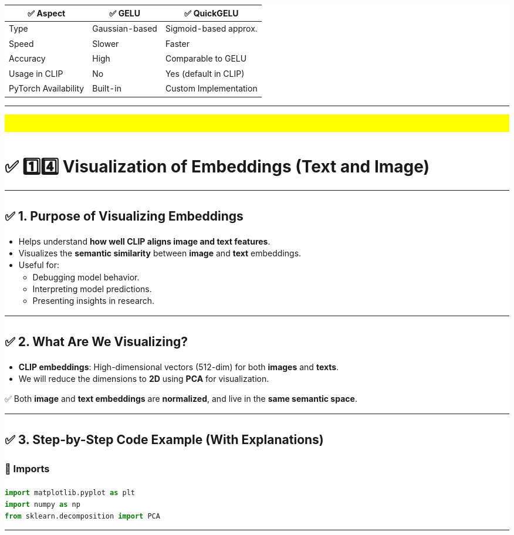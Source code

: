 | ✅ **Aspect**        | ✅ **GELU**            | ✅ **QuickGELU**      |
|----------------------|------------------------|-----------------------|
| Type                 | Gaussian-based         | Sigmoid-based approx. |
| Speed                | Slower                 | Faster                |
| Accuracy             | High                   | Comparable to GELU    |
| Usage in CLIP        | No                     | Yes (default in CLIP) |
| PyTorch Availability | Built-in               | Custom Implementation |

---


<hr style="height:30px; background-color:YELLOW; border:none;">


# ✅ 1️⃣4️⃣ Visualization of Embeddings (Text and Image)

---

## ✅ 1. Purpose of Visualizing Embeddings
- Helps understand **how well CLIP aligns image and text features**.
- Visualizes the **semantic similarity** between **image** and **text** embeddings.
- Useful for:
  - Debugging model behavior.
  - Interpreting model predictions.
  - Presenting insights in research.

---

## ✅ 2. What Are We Visualizing?
- **CLIP embeddings**: High-dimensional vectors (512-dim) for both **images** and **texts**.
- We will reduce the dimensions to **2D** using **PCA** for visualization.
  
✅ Both **image** and **text embeddings** are **normalized**, and live in the **same semantic space**.

---

## ✅ 3. Step-by-Step Code Example (With Explanations)

### 🔸 Imports
```python
import matplotlib.pyplot as plt
import numpy as np
from sklearn.decomposition import PCA
```

---

